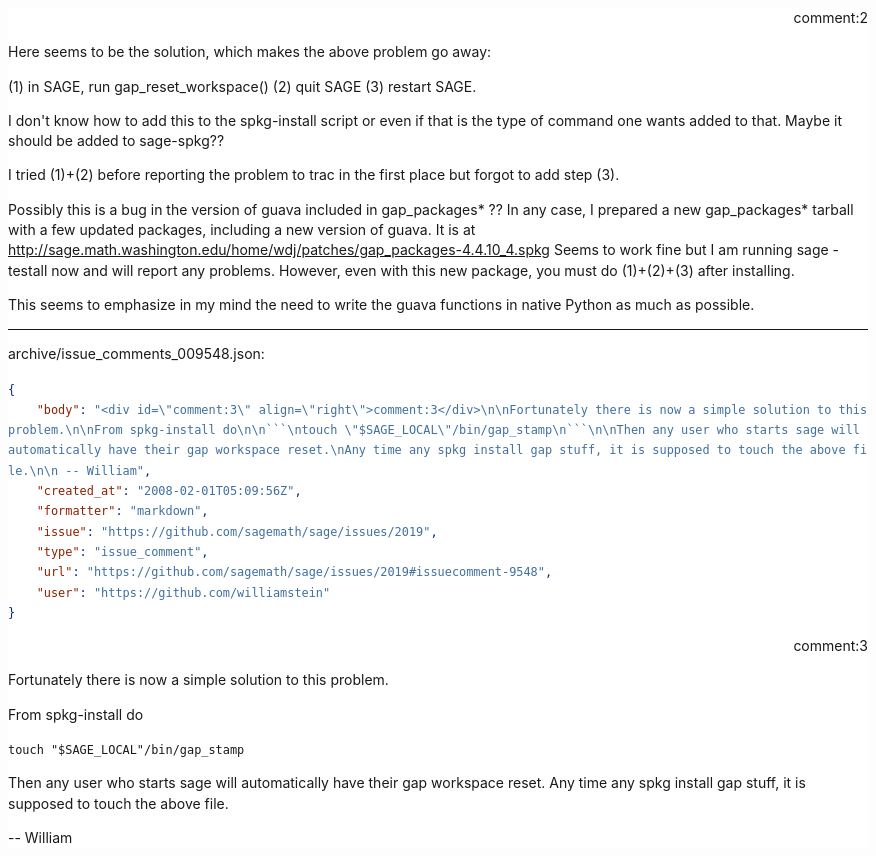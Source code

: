 <div id="comment:2" align="right">comment:2</div>

Here seems to be the solution, which makes the above problem go away: 

(1) in SAGE, run gap_reset_workspace()
(2) quit SAGE
(3) restart SAGE.

I don't know how to add this to the spkg-install script or even if that is the 
type of command one wants added to that. Maybe it should be added to sage-spkg??

I tried (1)+(2) before reporting the problem to trac in the first place but 
forgot to add step (3).

Possibly this is a bug in the version of guava included in gap_packages* ??
In any case, I prepared a new gap_packages* tarball with a few updated packages,
including a new version of guava. It is at
http://sage.math.washington.edu/home/wdj/patches/gap_packages-4.4.10_4.spkg
Seems to work fine but I am running sage -testall now and will report any problems.
However, even with this new package, you must do (1)+(2)+(3) after installing.

This seems to emphasize in my mind the need to write the guava functions in native 
Python as much as possible.



---

archive/issue_comments_009548.json:
```json
{
    "body": "<div id=\"comment:3\" align=\"right\">comment:3</div>\n\nFortunately there is now a simple solution to this problem.\n\nFrom spkg-install do\n\n```\ntouch \"$SAGE_LOCAL\"/bin/gap_stamp\n```\n\nThen any user who starts sage will automatically have their gap workspace reset.\nAny time any spkg install gap stuff, it is supposed to touch the above file.\n\n -- William",
    "created_at": "2008-02-01T05:09:56Z",
    "formatter": "markdown",
    "issue": "https://github.com/sagemath/sage/issues/2019",
    "type": "issue_comment",
    "url": "https://github.com/sagemath/sage/issues/2019#issuecomment-9548",
    "user": "https://github.com/williamstein"
}
```

<div id="comment:3" align="right">comment:3</div>

Fortunately there is now a simple solution to this problem.

From spkg-install do

```
touch "$SAGE_LOCAL"/bin/gap_stamp
```

Then any user who starts sage will automatically have their gap workspace reset.
Any time any spkg install gap stuff, it is supposed to touch the above file.

 -- William
